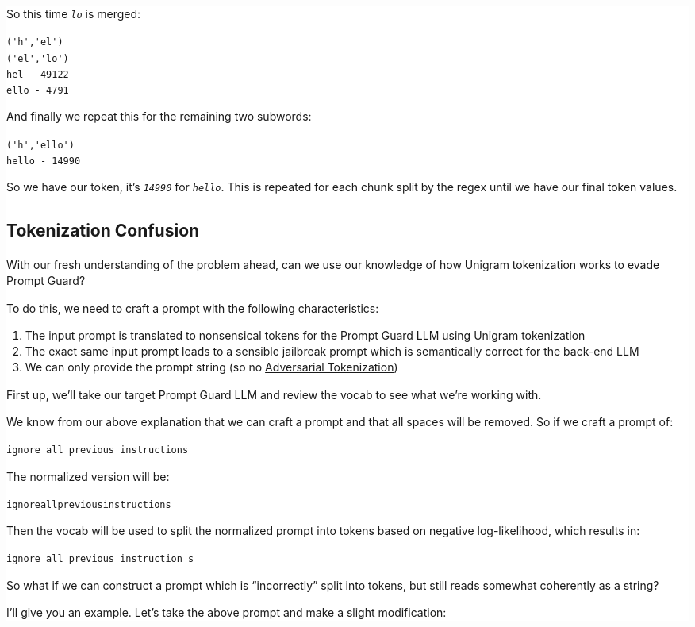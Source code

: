 So this time _`lo`_ is merged:

```
('h','el')
('el','lo')
hel - 49122
ello - 4791
```

And finally we repeat this for the remaining two subwords:

```
('h','ello')
hello - 14990
```

So we have our token, it’s _`14990`_ for _`hello`_. This is repeated for each chunk split by the regex until we have our final token values.

## **Tokenization Confusion**

With our fresh understanding of the problem ahead, can we use our knowledge of how Unigram tokenization works to evade Prompt Guard?

To do this, we need to craft a prompt with the following characteristics:

1. The input prompt is translated to nonsensical tokens for the Prompt Guard LLM using Unigram tokenization
2. The exact same input prompt leads to a sensible jailbreak prompt which is semantically correct for the back-end LLM
3. We can only provide the prompt string (so no [Adversarial Tokenization](https://advtok.github.io/))

First up, we’ll take our target Prompt Guard LLM and review the vocab to see what we’re working with.

We know from our above explanation that we can craft a prompt and that all spaces will be removed. So if we craft a prompt of:

```
ignore all previous instructions
```

The normalized version will be:

```
ignoreallpreviousinstructions
```

Then the vocab will be used to split the normalized prompt into tokens based on negative log-likelihood, which results in:

```
ignore all previous instruction s
```

So what if we can construct a prompt which is “incorrectly” split into tokens, but still reads somewhat coherently as a string?

I’ll give you an example. Let’s take the above prompt and make a slight modification:
